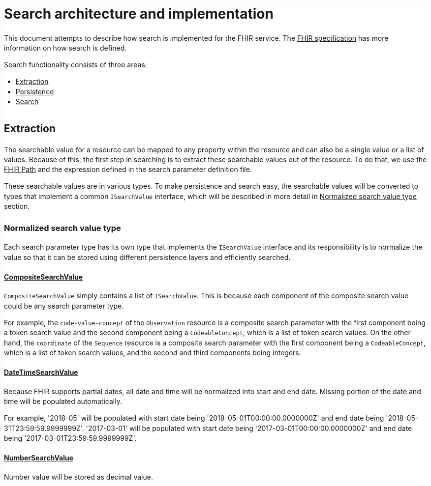 # Search architecture and implementation

This document attempts to describe how search is implemented for the FHIR service. The [FHIR specification](https://www.hl7.org/fhir/search.html) has more information on how search is defined.

Search functionality consists of three areas:

- [Extraction](#Extraction)
- [Persistence](#Persistence)
- [Search](#Search)

## Extraction

The searchable value for a resource can be mapped to any property within the resource and can also be a single value or a list of values. Because of this, the first step in searching is to extract these searchable values out of the resource. To do that, we use the [FHIR Path](https://hl7.org/fhirpath/) and the expression defined in the search parameter definition file.

These searchable values are in various types. To make persistence and search easy, the searchable values will be converted to types that implement a common `ISearchValue` interface, which will be described in more detail in [Normalized search value type](#Normalized-search-value-type) section.

### Normalized search value type

Each search parameter type has its own type that implements the `ISearchValue` interface and its responsibility is to normalize the value so that it can be stored using different persistence layers and efficiently searched.

#### [CompositeSearchValue](https://www.hl7.org/fhir/search.html#composite)

`CompositeSearchValue` simply contains a list of `ISearchValue`. This is because each component of the composite search value could be any search parameter type.

For example, the `code-value-concept` of the `Observation` resource is a composite search parameter with the first component being a token search value and the second component being a `CodeableConcept`, which is a list of token search values. On the other hand, the `coordinate` of the `Sequence` resource is a composite search parameter with the first component being a `CodeableConcept`, which is a list of token search values, and the second and third components being integers.

#### [DateTimeSearchValue](https://www.hl7.org/fhir/search.html#date)

Because FHIR supports partial dates, all date and time will be normalized into start and end date. Missing portion of the date and time will be populated automatically.

For example, '2018-05' will be populated with start date being '2018-05-01T00:00:00.0000000Z' and end date being '2018-05-31T23:59:59.9999999Z'. '2017-03-01' will be populated with start date being '2017-03-01T00:00:00.0000000Z' and end date being '2017-03-01T23:59:59.9999999Z'.

#### [NumberSearchValue](https://www.hl7.org/fhir/search.html#number)

Number value will be stored as decimal value.
